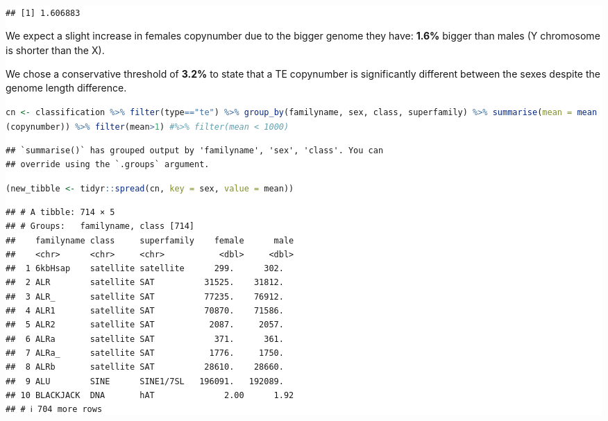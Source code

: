     ## [1] 1.606883

We expect a slight increase in females copynumber due to the bigger
genome they have: **1.6%** bigger than males (Y chromosome is shorter
than the X).

We chose a conservative threshold of **3.2%** to state that a TE
copynumber is significantly different between the sexes despite the
genome length difference.

``` r
cn <- classification %>% filter(type=="te") %>% group_by(familyname, sex, class, superfamily) %>% summarise(mean = mean(copynumber)) %>% filter(mean>1) #%>% filter(mean < 1000)
```

    ## `summarise()` has grouped output by 'familyname', 'sex', 'class'. You can
    ## override using the `.groups` argument.

``` r
(new_tibble <- tidyr::spread(cn, key = sex, value = mean))
```

    ## # A tibble: 714 × 5
    ## # Groups:   familyname, class [714]
    ##    familyname class     superfamily    female      male
    ##    <chr>      <chr>     <chr>           <dbl>     <dbl>
    ##  1 6kbHsap    satellite satellite      299.      302.  
    ##  2 ALR        satellite SAT          31525.    31812.  
    ##  3 ALR_       satellite SAT          77235.    76912.  
    ##  4 ALR1       satellite SAT          70870.    71586.  
    ##  5 ALR2       satellite SAT           2087.     2057.  
    ##  6 ALRa       satellite SAT            371.      361.  
    ##  7 ALRa_      satellite SAT           1776.     1750.  
    ##  8 ALRb       satellite SAT          28610.    28660.  
    ##  9 ALU        SINE      SINE1/7SL   196091.   192089.  
    ## 10 BLACKJACK  DNA       hAT              2.00      1.92
    ## # ℹ 704 more rows
